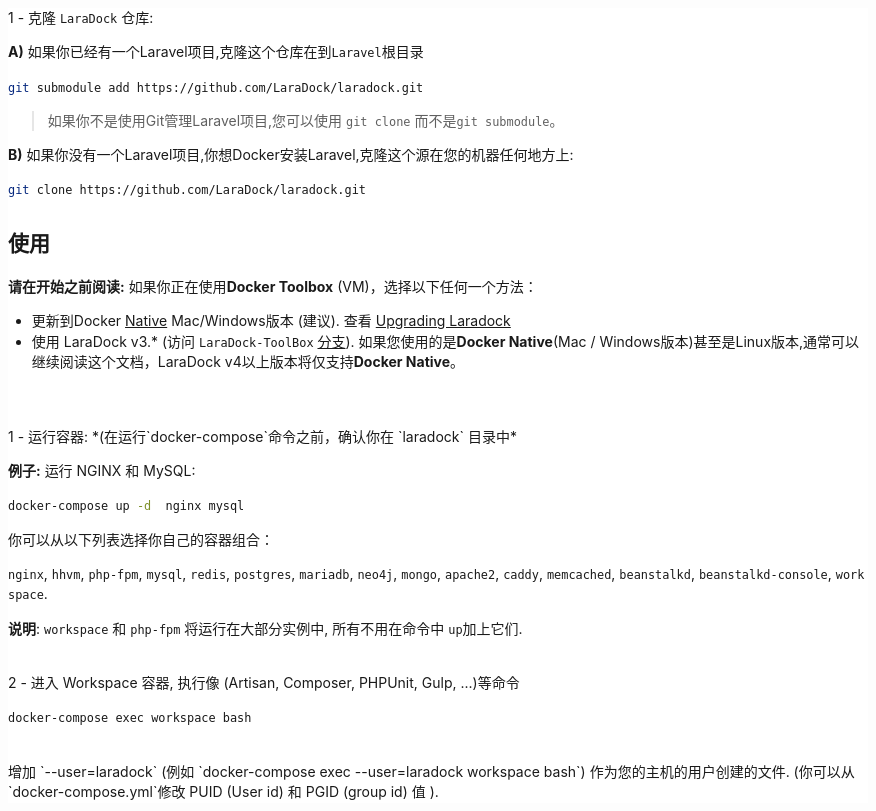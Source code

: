 
1 - 克隆 `LaraDock` 仓库:

**A)** 如果你已经有一个Laravel项目,克隆这个仓库在到`Laravel`根目录

```bash
git submodule add https://github.com/LaraDock/laradock.git
```
>如果你不是使用Git管理Laravel项目,您可以使用 `git clone` 而不是`git submodule`。


**B)** 如果你没有一个Laravel项目,你想Docker安装Laravel,克隆这个源在您的机器任何地方上:

```bash
git clone https://github.com/LaraDock/laradock.git
```



<a name="Usage"></a>
## 使用


**请在开始之前阅读:**
如果你正在使用**Docker Toolbox** (VM)，选择以下任何一个方法：
- 更新到Docker [Native](https://www.docker.com/products/docker) Mac/Windows版本 (建议). 查看 [Upgrading Laradock](#upgrading-laradock)
- 使用 LaraDock v3.* (访问 `LaraDock-ToolBox` [分支](https://github.com/LaraDock/laradock/tree/LaraDock-ToolBox)).
如果您使用的是**Docker Native**(Mac / Windows版本)甚至是Linux版本,通常可以继续阅读这个文档，LaraDock v4以上版本将仅支持**Docker Native**。

<br>
<br>
1 - 运行容器: *(在运行`docker-compose`命令之前，确认你在 `laradock` 目录中*



**例子:** 运行 NGINX 和 MySQL:

```bash
docker-compose up -d  nginx mysql
```
你可以从以下列表选择你自己的容器组合：


`nginx`, `hhvm`, `php-fpm`, `mysql`, `redis`, `postgres`, `mariadb`, `neo4j`, `mongo`, `apache2`, `caddy`, `memcached`, `beanstalkd`, `beanstalkd-console`, `workspace`.


**说明**: `workspace` 和 `php-fpm` 将运行在大部分实例中, 所有不用在命令中 `up`加上它们.



<br>
2 - 进入 Workspace 容器, 执行像 (Artisan, Composer, PHPUnit, Gulp, ...)等命令

```bash
docker-compose exec workspace bash
```
<br />
增加 `--user=laradock` (例如 `docker-compose exec --user=laradock workspace bash`) 作为您的主机的用户创建的文件. (你可以从 `docker-compose.yml`修改 PUID (User id) 和 PGID (group id) 值 ).
